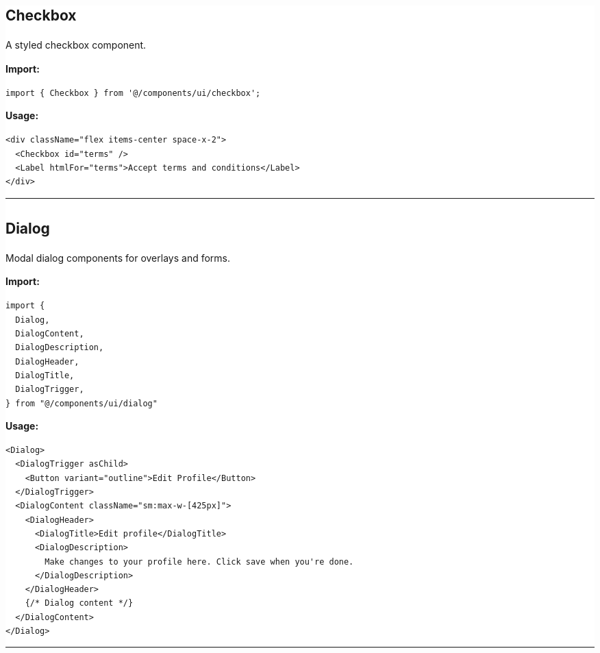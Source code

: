 
## Checkbox

A styled checkbox component.

**Import:**
```tsx
import { Checkbox } from '@/components/ui/checkbox';
```

**Usage:**

```tsx
<div className="flex items-center space-x-2">
  <Checkbox id="terms" />
  <Label htmlFor="terms">Accept terms and conditions</Label>
</div>
```

---

## Dialog

Modal dialog components for overlays and forms.

**Import:**
```tsx
import {
  Dialog,
  DialogContent,
  DialogDescription,
  DialogHeader,
  DialogTitle,
  DialogTrigger,
} from "@/components/ui/dialog"
```

**Usage:**

```tsx
<Dialog>
  <DialogTrigger asChild>
    <Button variant="outline">Edit Profile</Button>
  </DialogTrigger>
  <DialogContent className="sm:max-w-[425px]">
    <DialogHeader>
      <DialogTitle>Edit profile</DialogTitle>
      <DialogDescription>
        Make changes to your profile here. Click save when you're done.
      </DialogDescription>
    </DialogHeader>
    {/* Dialog content */}
  </DialogContent>
</Dialog>
```

---